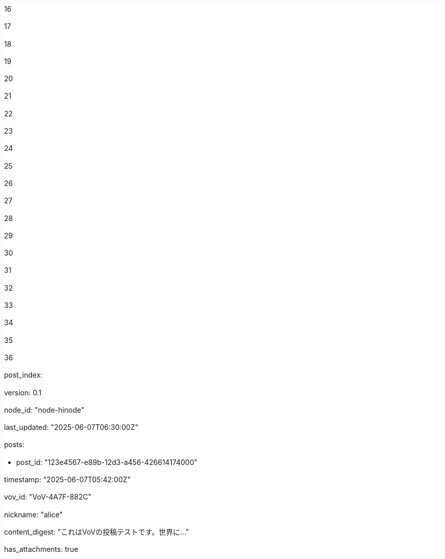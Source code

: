 16

17

18

19

20

21

22

23

24

25

26

27

28

29

30

31

32

33

34

35

36

post_index:

version: 0.1

node_id: "node-hinode"

last_updated: "2025-06-07T06:30:00Z"

  

posts:

- post_id: "123e4567-e89b-12d3-a456-426614174000"

timestamp: "2025-06-07T05:42:00Z"

vov_id: "VoV-4A7F-882C"

nickname: "alice"

content_digest: "これはVoVの投稿テストです。世界に..."

has_attachments: true
